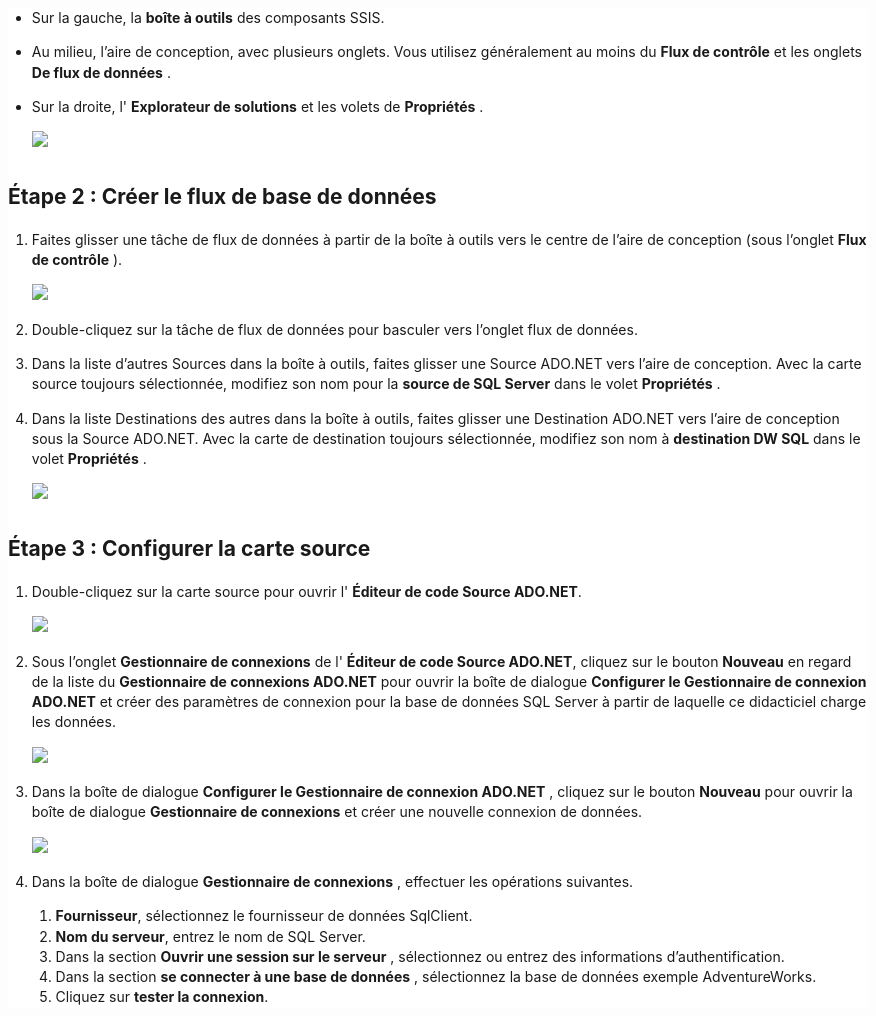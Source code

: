 - Sur la gauche, la **boîte à outils** des composants SSIS.
- Au milieu, l’aire de conception, avec plusieurs onglets. Vous utilisez généralement au moins du **Flux de contrôle** et les onglets **De flux de données** .
- Sur la droite, l' **Explorateur de solutions** et les volets de **Propriétés** .

    ![][01]

## <a name="step-2-create-the-basic-data-flow"></a>Étape 2 : Créer le flux de base de données

1. Faites glisser une tâche de flux de données à partir de la boîte à outils vers le centre de l’aire de conception (sous l’onglet **Flux de contrôle** ).

    ![][02]

2. Double-cliquez sur la tâche de flux de données pour basculer vers l’onglet flux de données.
3. Dans la liste d’autres Sources dans la boîte à outils, faites glisser une Source ADO.NET vers l’aire de conception. Avec la carte source toujours sélectionnée, modifiez son nom pour la **source de SQL Server** dans le volet **Propriétés** .
4. Dans la liste Destinations des autres dans la boîte à outils, faites glisser une Destination ADO.NET vers l’aire de conception sous la Source ADO.NET. Avec la carte de destination toujours sélectionnée, modifiez son nom à **destination DW SQL** dans le volet **Propriétés** .

    ![][09]

## <a name="step-3-configure-the-source-adapter"></a>Étape 3 : Configurer la carte source

1. Double-cliquez sur la carte source pour ouvrir l' **Éditeur de code Source ADO.NET**.

    ![][03]

2. Sous l’onglet **Gestionnaire de connexions** de l' **Éditeur de code Source ADO.NET**, cliquez sur le bouton **Nouveau** en regard de la liste du **Gestionnaire de connexions ADO.NET** pour ouvrir la boîte de dialogue **Configurer le Gestionnaire de connexion ADO.NET** et créer des paramètres de connexion pour la base de données SQL Server à partir de laquelle ce didacticiel charge les données.

    ![][04]

3. Dans la boîte de dialogue **Configurer le Gestionnaire de connexion ADO.NET** , cliquez sur le bouton **Nouveau** pour ouvrir la boîte de dialogue **Gestionnaire de connexions** et créer une nouvelle connexion de données.

    ![][05]

4. Dans la boîte de dialogue **Gestionnaire de connexions** , effectuer les opérations suivantes.

    1. **Fournisseur**, sélectionnez le fournisseur de données SqlClient.
    2. **Nom du serveur**, entrez le nom de SQL Server.
    3. Dans la section **Ouvrir une session sur le serveur** , sélectionnez ou entrez des informations d’authentification.
    4. Dans la section **se connecter à une base de données** , sélectionnez la base de données exemple AdventureWorks.
    5. Cliquez sur **tester la connexion**.
    

[01]:  ./media/sql-data-warehouse-load-from-sql-server-with-integration-services/ssis-designer-01.png
[02]:  ./media/sql-data-warehouse-load-from-sql-server-with-integration-services/ssis-data-flow-task-02.png
[03]:  ./media/sql-data-warehouse-load-from-sql-server-with-integration-services/ado-net-source-03.png
[04]:  ./media/sql-data-warehouse-load-from-sql-server-with-integration-services/ado-net-connection-manager-04.png
[05]:  ./media/sql-data-warehouse-load-from-sql-server-with-integration-services/ado-net-connection-05.png
[06]:  ./media/sql-data-warehouse-load-from-sql-server-with-integration-services/test-connection-06.png
[07]:  ./media/sql-data-warehouse-load-from-sql-server-with-integration-services/ado-net-source-07.png
[08]:  ./media/sql-data-warehouse-load-from-sql-server-with-integration-services/preview-data-08.png
[09]:  ./media/sql-data-warehouse-load-from-sql-server-with-integration-services/source-destination-09.png
[10]:  ./media/sql-data-warehouse-load-from-sql-server-with-integration-services/connect-source-destination-10.png
[11]:  ./media/sql-data-warehouse-load-from-sql-server-with-integration-services/ado-net-destination-11.png
[12a]: ./media/sql-data-warehouse-load-from-sql-server-with-integration-services/destination-query-before-12a.png
[12b]: ./media/sql-data-warehouse-load-from-sql-server-with-integration-services/destination-query-after-12b.png
[13]:  ./media/sql-data-warehouse-load-from-sql-server-with-integration-services/column-mapping-13.png
[14]:  ./media/sql-data-warehouse-load-from-sql-server-with-integration-services/package-running-14.png
[15]:  ./media/sql-data-warehouse-load-from-sql-server-with-integration-services/package-success-15.png
[Guide de PolyBase]: https://msdn.microsoft.com/library/mt143171.aspx
[Télécharger SQL Server Data Tools (SSDT)]: https://msdn.microsoft.com/library/mt204009.aspx
[Création de TABLE (Data Warehouse SQL Azure, Parallel Data Warehouse)]: https://msdn.microsoft.com/library/mt203953.aspx
[Flux de données]: https://msdn.microsoft.com/library/ms140080.aspx
[Outils de résolution des problèmes pour le développement de packages]: https://msdn.microsoft.com/library/ms137625.aspx
[Déploiement des projets et des Packages]: https://msdn.microsoft.com/library/hh213290.aspx
[Services d’intégration Microsoft SQL Server 2016 Feature Pack pour Azure]: http://go.microsoft.com/fwlink/?LinkID=626967
[SQL Server évaluations]: https://www.microsoft.com/en-us/evalcenter/evaluate-sql-server-2016
[Communauté Visual Studio]: https://www.visualstudio.com/en-us/products/visual-studio-community-vs.aspx
[Bases de données AdventureWorks 2014]: https://msftdbprodsamples.codeplex.com/releases/view/125550